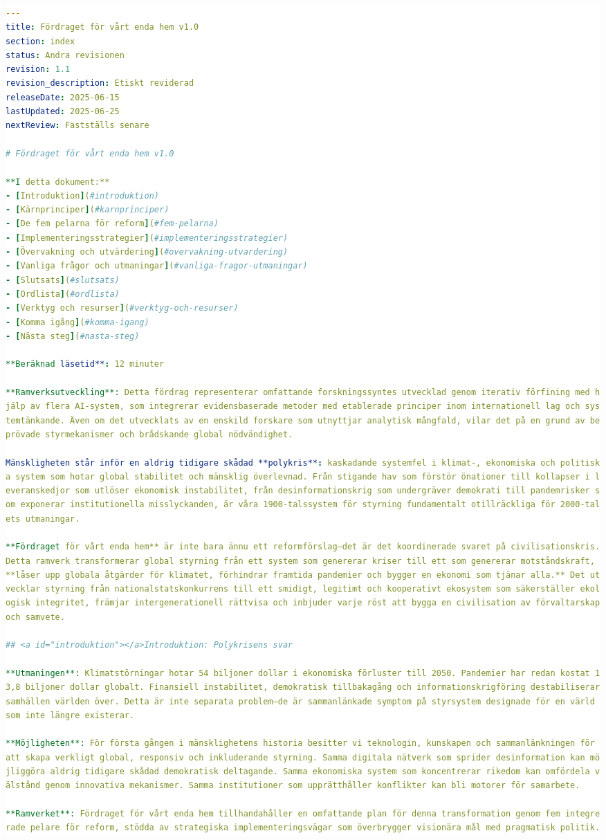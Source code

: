 ```yaml
---
title: Fördraget för vårt enda hem v1.0
section: index
status: Andra revisionen
revision: 1.1
revision_description: Etiskt reviderad
releaseDate: 2025-06-15
lastUpdated: 2025-06-25
nextReview: Fastställs senare

# Fördraget för vårt enda hem v1.0

**I detta dokument:**
- [Introduktion](#introduktion)
- [Kärnprinciper](#karnprinciper)
- [De fem pelarna för reform](#fem-pelarna)
- [Implementeringsstrategier](#implementeringsstrategier)
- [Övervakning och utvärdering](#overvakning-utvardering)
- [Vanliga frågor och utmaningar](#vanliga-fragor-utmaningar)
- [Slutsats](#slutsats)
- [Ordlista](#ordlista)
- [Verktyg och resurser](#verktyg-och-resurser)
- [Komma igång](#komma-igang)
- [Nästa steg](#nasta-steg)

**Beräknad läsetid**: 12 minuter

**Ramverksutveckling**: Detta fördrag representerar omfattande forskningssyntes utvecklad genom iterativ förfining med hjälp av flera AI-system, som integrerar evidensbaserade metoder med etablerade principer inom internationell lag och systemtänkande. Även om det utvecklats av en enskild forskare som utnyttjar analytisk mångfald, vilar det på en grund av beprövade styrmekanismer och brådskande global nödvändighet.

Mänskligheten står inför en aldrig tidigare skådad **polykris**: kaskadande systemfel i klimat-, ekonomiska och politiska system som hotar global stabilitet och mänsklig överlevnad. Från stigande hav som förstör önationer till kollapser i leveranskedjor som utlöser ekonomisk instabilitet, från desinformationskrig som undergräver demokrati till pandemrisker som exponerar institutionella misslyckanden, är våra 1900-talssystem för styrning fundamentalt otillräckliga för 2000-talets utmaningar.

**Fördraget för vårt enda hem** är inte bara ännu ett reformförslag—det är det koordinerade svaret på civilisationskris. Detta ramverk transformerar global styrning från ett system som genererar kriser till ett som genererar motståndskraft, **låser upp globala åtgärder för klimatet, förhindrar framtida pandemier och bygger en ekonomi som tjänar alla.** Det utvecklar styrning från nationalstatskonkurrens till ett smidigt, legitimt och kooperativt ekosystem som säkerställer ekologisk integritet, främjar intergenerationell rättvisa och inbjuder varje röst att bygga en civilisation av förvaltarskap och samvete.

## <a id="introduktion"></a>Introduktion: Polykrisens svar

**Utmaningen**: Klimatstörningar hotar 54 biljoner dollar i ekonomiska förluster till 2050. Pandemier har redan kostat 13,8 biljoner dollar globalt. Finansiell instabilitet, demokratisk tillbakagång och informationskrigföring destabiliserar samhällen världen över. Detta är inte separata problem—de är sammanlänkade symptom på styrsystem designade för en värld som inte längre existerar.

**Möjligheten**: För första gången i mänsklighetens historia besitter vi teknologin, kunskapen och sammanlänkningen för att skapa verkligt global, responsiv och inkluderande styrning. Samma digitala nätverk som sprider desinformation kan möjliggöra aldrig tidigare skådad demokratisk deltagande. Samma ekonomiska system som koncentrerar rikedom kan omfördela välstånd genom innovativa mekanismer. Samma institutioner som upprätthåller konflikter kan bli motorer för samarbete.

**Ramverket**: Fördraget för vårt enda hem tillhandahåller en omfattande plan för denna transformation genom fem integrerade pelare för reform, stödda av strategiska implementeringsvägar som överbrygger visionära mål med pragmatisk politik.
```